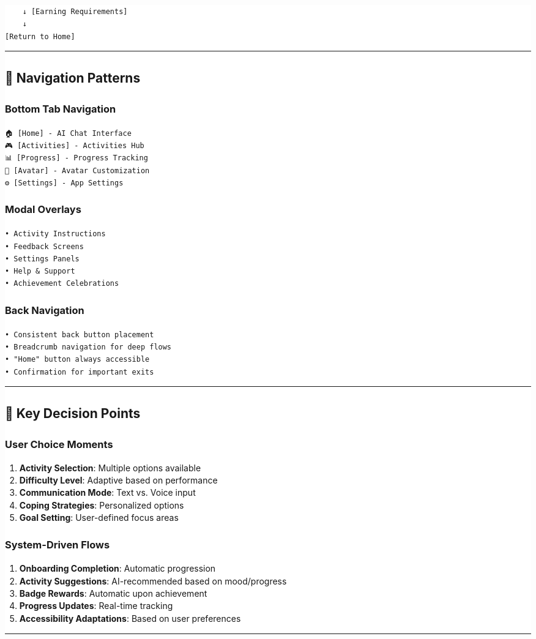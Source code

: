 ```
    ↓ [Earning Requirements]
    ↓
[Return to Home]
```

---

## 🔄 Navigation Patterns

### Bottom Tab Navigation
```
🏠 [Home] - AI Chat Interface
🎮 [Activities] - Activities Hub
📊 [Progress] - Progress Tracking
🎨 [Avatar] - Avatar Customization
⚙️ [Settings] - App Settings
```

### Modal Overlays
```
• Activity Instructions
• Feedback Screens
• Settings Panels
• Help & Support
• Achievement Celebrations
```

### Back Navigation
```
• Consistent back button placement
• Breadcrumb navigation for deep flows
• "Home" button always accessible
• Confirmation for important exits
```

---

## 🎯 Key Decision Points

### User Choice Moments
1. **Activity Selection**: Multiple options available
2. **Difficulty Level**: Adaptive based on performance
3. **Communication Mode**: Text vs. Voice input
4. **Coping Strategies**: Personalized options
5. **Goal Setting**: User-defined focus areas

### System-Driven Flows
1. **Onboarding Completion**: Automatic progression
2. **Activity Suggestions**: AI-recommended based on mood/progress
3. **Badge Rewards**: Automatic upon achievement
4. **Progress Updates**: Real-time tracking
5. **Accessibility Adaptations**: Based on user preferences

---